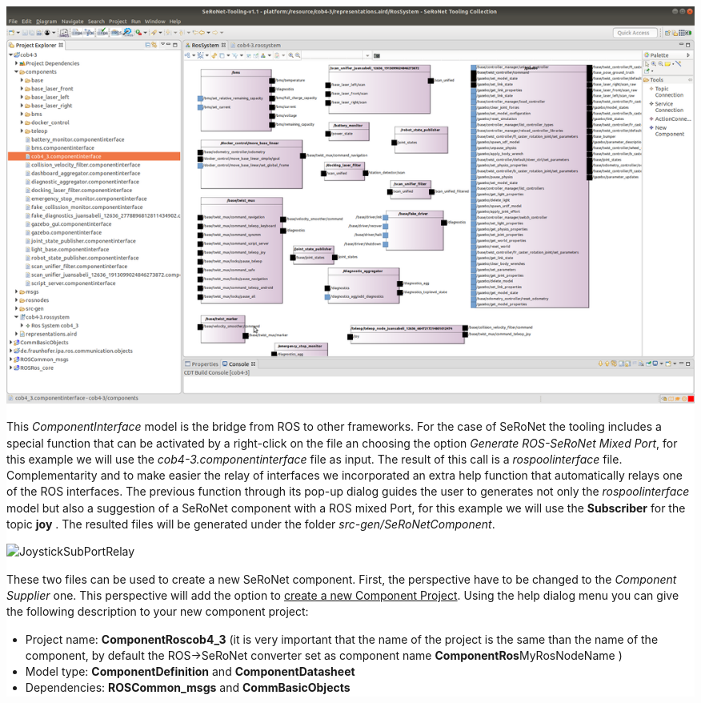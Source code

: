 ![cob4-3 Component Interfaces](Screenshots/02-cob4-3_componentinterfaces.png)

This *ComponentInterface* model is the bridge from ROS to other frameworks. For the case of SeRoNet the tooling includes a special function that can be activated by a right-click on the file an choosing the option *Generate ROS-SeRoNet Mixed Port*, for this example we will use the *cob4-3.componentinterface* file as input. The result of this call is a *rospoolinterface* file. Complementarity and to make easier the relay of interfaces we incorporated an extra help function that automatically relays one of the ROS interfaces. The previous function through its pop-up dialog guides the user to generates not only the *rospoolinterface* model but also a suggestion of a SeRoNet component with a ROS mixed Port, for this example we will use the **Subscriber** for the topic **joy** . The resulted files will be generated under the folder *src-gen/SeRoNetComponent*.

![JoystickSubPortRelay](Screenshots/03-transform-toSeRoNet-Component.gif)

These two files can be used to create a new SeRoNet component. First, the perspective have to be changed to the *Component Supplier* one. This perspective will add the option to [create a new Component Project](https://wiki.servicerobotik-ulm.de/tutorials:develop-your-first-component:start). Using the help dialog menu you can give the following description to your new component project:

- Project name: **ComponentRoscob4_3** (it is very important that the name of the project is the same than the name of the component, by default the ROS->SeRoNet converter set as component name **ComponentRos**MyRosNodeName )
- Model type: **ComponentDefinition** and **ComponentDatasheet**
- Dependencies: **ROSCommon_msgs** and **CommBasicObjects**
